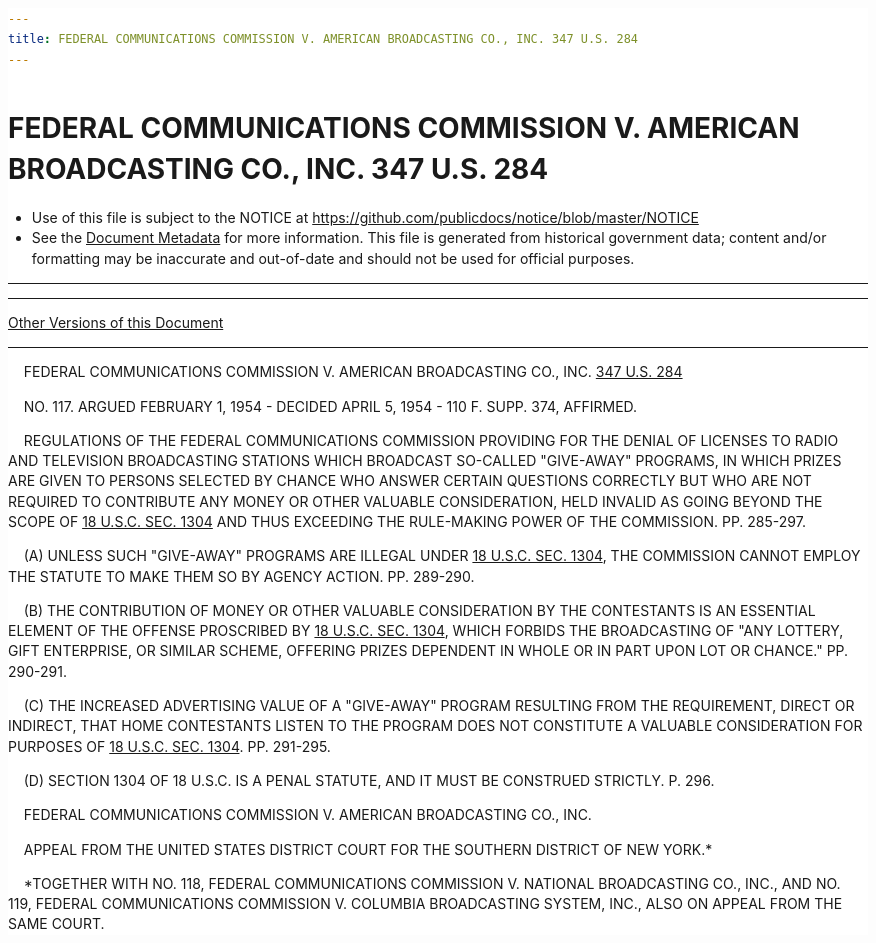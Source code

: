 ```yaml
---
title: FEDERAL COMMUNICATIONS COMMISSION V. AMERICAN BROADCASTING CO., INC. 347 U.S. 284
---
```


# FEDERAL COMMUNICATIONS COMMISSION V. AMERICAN BROADCASTING CO., INC. 347 U.S. 284

* Use of this file is subject to the NOTICE at https://github.com/publicdocs/notice/blob/master/NOTICE
* See the [Document Metadata](../../../index.md) for more information.
  This file is generated from historical government data; content and/or formatting may be inaccurate and out-of-date and should not be used for official purposes.

----------
----------

[Other Versions of this Document](https://publicdocs.github.io/go/links?ns=uslm-x&ref=%2Fus%2Fcourts%2Fscotus%2FusReporter%2F347%2F284)

----------

    FEDERAL COMMUNICATIONS COMMISSION V. AMERICAN BROADCASTING CO., INC. [347 U.S. 284][/us/courts/scotus/usReporter/347/284]

    NO. 117.  ARGUED FEBRUARY 1, 1954 - DECIDED APRIL 5, 1954 - 110 F. SUPP. 374, AFFIRMED.

    REGULATIONS OF THE FEDERAL COMMUNICATIONS COMMISSION PROVIDING FOR THE DENIAL OF LICENSES TO RADIO AND TELEVISION BROADCASTING STATIONS WHICH BROADCAST SO-CALLED "GIVE-AWAY" PROGRAMS, IN WHICH PRIZES ARE GIVEN TO PERSONS SELECTED BY CHANCE WHO ANSWER CERTAIN QUESTIONS CORRECTLY BUT WHO ARE NOT REQUIRED TO CONTRIBUTE ANY MONEY OR OTHER VALUABLE CONSIDERATION, HELD INVALID AS GOING BEYOND THE SCOPE OF [18 U.S.C. SEC. 1304][/us/usc/t18/s1304] AND THUS EXCEEDING THE RULE-MAKING POWER OF THE COMMISSION.  PP. 285-297.

    (A)  UNLESS SUCH "GIVE-AWAY" PROGRAMS ARE ILLEGAL UNDER [18 U.S.C. SEC. 1304][/us/usc/t18/s1304], THE COMMISSION CANNOT EMPLOY THE STATUTE TO MAKE THEM SO BY AGENCY ACTION.  PP. 289-290.

    (B)  THE CONTRIBUTION OF MONEY OR OTHER VALUABLE CONSIDERATION BY THE CONTESTANTS IS AN ESSENTIAL ELEMENT OF THE OFFENSE PROSCRIBED BY [18 U.S.C. SEC. 1304][/us/usc/t18/s1304], WHICH FORBIDS THE BROADCASTING OF "ANY LOTTERY, GIFT ENTERPRISE, OR SIMILAR SCHEME, OFFERING PRIZES DEPENDENT IN WHOLE OR IN PART UPON LOT OR CHANCE."  PP. 290-291.

    (C)  THE INCREASED ADVERTISING VALUE OF A "GIVE-AWAY" PROGRAM RESULTING FROM THE REQUIREMENT, DIRECT OR INDIRECT, THAT HOME CONTESTANTS LISTEN TO THE PROGRAM DOES NOT CONSTITUTE A VALUABLE CONSIDERATION FOR PURPOSES OF [18 U.S.C. SEC. 1304][/us/usc/t18/s1304].  PP. 291-295.

    (D)  SECTION 1304 OF 18 U.S.C. IS A PENAL STATUTE, AND IT MUST BE CONSTRUED STRICTLY.  P. 296.

    FEDERAL COMMUNICATIONS COMMISSION V. AMERICAN BROADCASTING CO., INC.

    APPEAL FROM THE UNITED STATES DISTRICT COURT FOR THE SOUTHERN DISTRICT OF NEW YORK.\*

    \*TOGETHER WITH NO. 118, FEDERAL COMMUNICATIONS COMMISSION V. NATIONAL BROADCASTING CO., INC., AND NO. 119, FEDERAL COMMUNICATIONS COMMISSION V. COLUMBIA BROADCASTING SYSTEM, INC., ALSO ON APPEAL FROM THE SAME COURT.


[/us/courts/scotus/usReporter/347/284]: https://publicdocs.github.io/go/links?ns=uslm-x&ref=%2Fus%2Fcourts%2Fscotus%2FusReporter%2F347%2F284
[/us/usc/t18/s1304]: https://publicdocs.github.io/go/links?ns=uslm&ref=%2Fus%2Fusc%2Ft18%2Fs1304
[/us/usc/t18/s1304]: https://publicdocs.github.io/go/links?ns=uslm&ref=%2Fus%2Fusc%2Ft18%2Fs1304
[/us/usc/t18/s1304]: https://publicdocs.github.io/go/links?ns=uslm&ref=%2Fus%2Fusc%2Ft18%2Fs1304
[/us/usc/t18/s1304]: https://publicdocs.github.io/go/links?ns=uslm&ref=%2Fus%2Fusc%2Ft18%2Fs1304
[/us/usc/t18/s1304]: https://publicdocs.github.io/go/links?ns=uslm&ref=%2Fus%2Fusc%2Ft18%2Fs1304
[/us/stat/48/1088]: https://publicdocs.github.io/go/links?ns=uslm&ref=%2Fus%2Fstat%2F48%2F1088
[/us/stat/62/862]: https://publicdocs.github.io/go/links?ns=uslm&ref=%2Fus%2Fstat%2F62%2F862
[/us/stat/48/1093]: https://publicdocs.github.io/go/links?ns=uslm&ref=%2Fus%2Fstat%2F48%2F1093
[/us/usc/t47/s402]: https://publicdocs.github.io/go/links?ns=uslm&ref=%2Fus%2Fusc%2Ft47%2Fs402
[/us/stat/60/243]: https://publicdocs.github.io/go/links?ns=uslm&ref=%2Fus%2Fstat%2F60%2F243
[/us/usc/t5/s1009]: https://publicdocs.github.io/go/links?ns=uslm&ref=%2Fus%2Fusc%2Ft5%2Fs1009
[/us/stat/64/1129]: https://publicdocs.github.io/go/links?ns=uslm&ref=%2Fus%2Fstat%2F64%2F1129
[/us/usc/t5/s1031]: https://publicdocs.github.io/go/links?ns=uslm&ref=%2Fus%2Fusc%2Ft5%2Fs1031
[/us/courts/scotus/usReporter/346/808]: https://publicdocs.github.io/go/links?ns=uslm-x&ref=%2Fus%2Fcourts%2Fscotus%2FusReporter%2F346%2F808
[/us/stat/48/1068]: https://publicdocs.github.io/go/links?ns=uslm&ref=%2Fus%2Fstat%2F48%2F1068
[/us/usc/t47/s154]: https://publicdocs.github.io/go/links?ns=uslm&ref=%2Fus%2Fusc%2Ft47%2Fs154
[/us/stat/50/191]: https://publicdocs.github.io/go/links?ns=uslm&ref=%2Fus%2Fstat%2F50%2F191
[/us/usc/t47/s303]: https://publicdocs.github.io/go/links?ns=uslm&ref=%2Fus%2Fusc%2Ft47%2Fs303
[/us/stat/48/1083]: https://publicdocs.github.io/go/links?ns=uslm&ref=%2Fus%2Fstat%2F48%2F1083
[/us/usc/t47/s307]: https://publicdocs.github.io/go/links?ns=uslm&ref=%2Fus%2Fusc%2Ft47%2Fs307
[/us/stat/48/1085]: https://publicdocs.github.io/go/links?ns=uslm&ref=%2Fus%2Fstat%2F48%2F1085
[/us/usc/t47/s309]: https://publicdocs.github.io/go/links?ns=uslm&ref=%2Fus%2Fusc%2Ft47%2Fs309
[/us/stat/48/1086]: https://publicdocs.github.io/go/links?ns=uslm&ref=%2Fus%2Fstat%2F48%2F1086
[/us/usc/t47/s312]: https://publicdocs.github.io/go/links?ns=uslm&ref=%2Fus%2Fusc%2Ft47%2Fs312
[/us/courts/scotus/usReporter/319/190]: https://publicdocs.github.io/go/links?ns=uslm-x&ref=%2Fus%2Fcourts%2Fscotus%2FusReporter%2F319%2F190
[/us/courts/scotus/usReporter/316/31]: https://publicdocs.github.io/go/links?ns=uslm-x&ref=%2Fus%2Fcourts%2Fscotus%2FusReporter%2F316%2F31
[/us/courts/scotus/usReporter/101/814]: https://publicdocs.github.io/go/links?ns=uslm-x&ref=%2Fus%2Fcourts%2Fscotus%2FusReporter%2F101%2F814
[/us/courts/scotus/usReporter/147/449]: https://publicdocs.github.io/go/links?ns=uslm-x&ref=%2Fus%2Fcourts%2Fscotus%2FusReporter%2F147%2F449
[/us/stat/35/1129]: https://publicdocs.github.io/go/links?ns=uslm&ref=%2Fus%2Fstat%2F35%2F1129
[/us/courts/scotus/usReporter/241/675]: https://publicdocs.github.io/go/links?ns=uslm-x&ref=%2Fus%2Fcourts%2Fscotus%2FusReporter%2F241%2F675
[/us/courts/scotus/usReporter/342/277]: https://publicdocs.github.io/go/links?ns=uslm-x&ref=%2Fus%2Fcourts%2Fscotus%2FusReporter%2F342%2F277